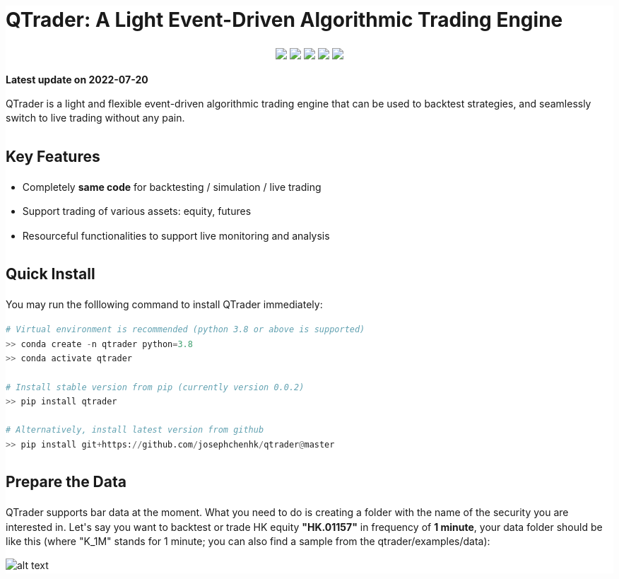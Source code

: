 # QTrader: A Light Event-Driven Algorithmic Trading Engine

<p align="center">
    <img src ="https://img.shields.io/badge/version-0.1.0-blueviolet.svg"/>
    <img src ="https://img.shields.io/badge/platform-windows|linux|macos-yellow.svg"/>
    <img src ="https://img.shields.io/badge/python-3.8|3.9|3.10-blue.svg" />
    <img src ="https://img.shields.io/github/workflow/status/vnpy/vnpy/Python%20application/master"/>
    <img src ="https://img.shields.io/badge/license-JXW-orange"/>
</p>

**Latest update on 2022-07-20**

QTrader is a light and flexible event-driven algorithmic trading engine that 
can be used to backtest strategies, and seamlessly switch to live trading 
without any pain.

## Key Features

* Completely **same code** for backtesting / simulation / live trading 

* Support trading of various assets: equity, futures

* Resourceful functionalities to support live monitoring and analysis

## Quick Install

You may run the folllowing command to install QTrader immediately:

```python
# Virtual environment is recommended (python 3.8 or above is supported)
>> conda create -n qtrader python=3.8
>> conda activate qtrader

# Install stable version from pip (currently version 0.0.2)
>> pip install qtrader

# Alternatively, install latest version from github 
>> pip install git+https://github.com/josephchenhk/qtrader@master
```

## Prepare the Data

QTrader supports bar data at the moment. What you need to do is creating a 
folder with the name of the security you are interested in. Let's say you want 
to backtest or trade HK equity **"HK.01157"** in frequency of **1 minute**, your 
data folder should be like this (where "K_1M" stands for 1 minute; you can also 
find a sample from the qtrader/examples/data):

![alt text](https://raw.githubusercontent.com/josephchenhk/qtrader/master/contents/data_folder.png "data folder")
